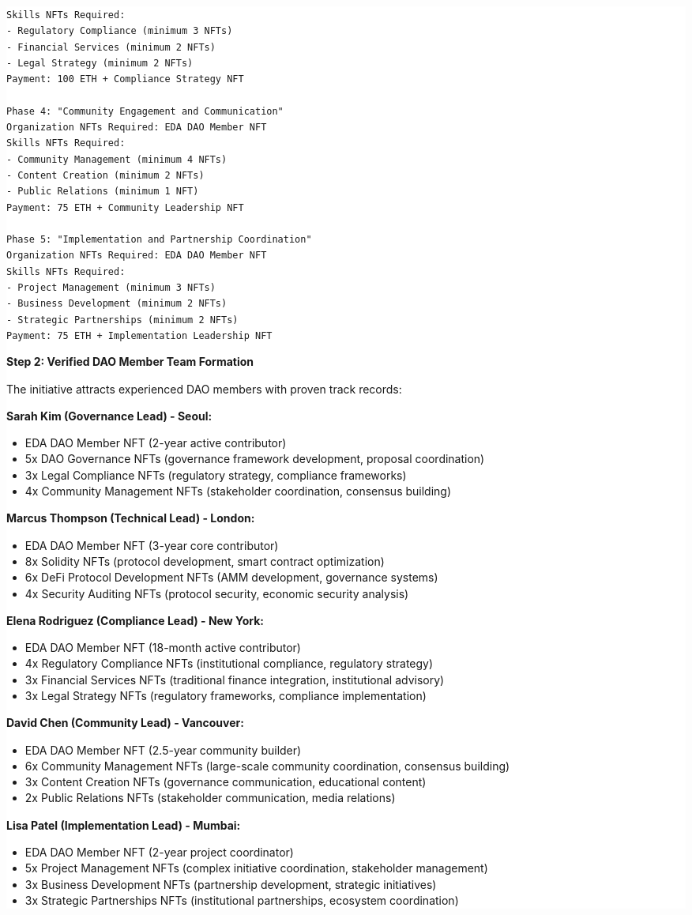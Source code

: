```
Skills NFTs Required:
- Regulatory Compliance (minimum 3 NFTs)
- Financial Services (minimum 2 NFTs)
- Legal Strategy (minimum 2 NFTs)
Payment: 100 ETH + Compliance Strategy NFT

Phase 4: "Community Engagement and Communication"
Organization NFTs Required: EDA DAO Member NFT
Skills NFTs Required:
- Community Management (minimum 4 NFTs)
- Content Creation (minimum 2 NFTs)
- Public Relations (minimum 1 NFT)
Payment: 75 ETH + Community Leadership NFT

Phase 5: "Implementation and Partnership Coordination"
Organization NFTs Required: EDA DAO Member NFT
Skills NFTs Required:
- Project Management (minimum 3 NFTs)
- Business Development (minimum 2 NFTs)
- Strategic Partnerships (minimum 2 NFTs)
Payment: 75 ETH + Implementation Leadership NFT
```

**Step 2: Verified DAO Member Team Formation**

The initiative attracts experienced DAO members with proven track records:

**Sarah Kim (Governance Lead) - Seoul:**
- EDA DAO Member NFT (2-year active contributor)
- 5x DAO Governance NFTs (governance framework development, proposal coordination)
- 3x Legal Compliance NFTs (regulatory strategy, compliance frameworks)
- 4x Community Management NFTs (stakeholder coordination, consensus building)

**Marcus Thompson (Technical Lead) - London:**
- EDA DAO Member NFT (3-year core contributor)
- 8x Solidity NFTs (protocol development, smart contract optimization)
- 6x DeFi Protocol Development NFTs (AMM development, governance systems)
- 4x Security Auditing NFTs (protocol security, economic security analysis)

**Elena Rodriguez (Compliance Lead) - New York:**
- EDA DAO Member NFT (18-month active contributor)
- 4x Regulatory Compliance NFTs (institutional compliance, regulatory strategy)
- 3x Financial Services NFTs (traditional finance integration, institutional advisory)
- 3x Legal Strategy NFTs (regulatory frameworks, compliance implementation)

**David Chen (Community Lead) - Vancouver:**
- EDA DAO Member NFT (2.5-year community builder)
- 6x Community Management NFTs (large-scale community coordination, consensus building)
- 3x Content Creation NFTs (governance communication, educational content)
- 2x Public Relations NFTs (stakeholder communication, media relations)

**Lisa Patel (Implementation Lead) - Mumbai:**
- EDA DAO Member NFT (2-year project coordinator)
- 5x Project Management NFTs (complex initiative coordination, stakeholder management)
- 3x Business Development NFTs (partnership development, strategic initiatives)
- 3x Strategic Partnerships NFTs (institutional partnerships, ecosystem coordination)
